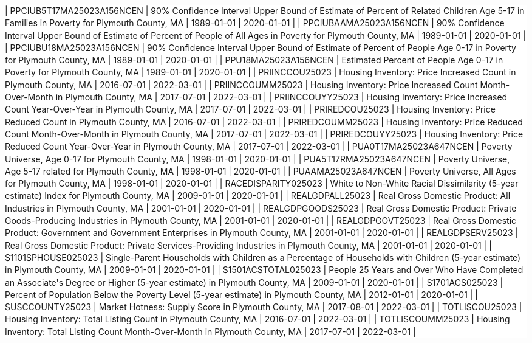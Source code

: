 | PPCIUB5T17MA25023A156NCEN | 90% Confidence Interval Upper Bound of Estimate of Percent of Related Children Age 5-17 in Families in Poverty for Plymouth County, MA                                       | 1989-01-01          | 2020-01-01        |
| PPCIUBAAMA25023A156NCEN   | 90% Confidence Interval Upper Bound of Estimate of Percent of People of All Ages in Poverty for Plymouth County, MA                                                          | 1989-01-01          | 2020-01-01        |
| PPCIUBU18MA25023A156NCEN  | 90% Confidence Interval Upper Bound of Estimate of Percent of People Age 0-17 in Poverty for Plymouth County, MA                                                             | 1989-01-01          | 2020-01-01        |
| PPU18MA25023A156NCEN      | Estimated Percent of People Age 0-17 in Poverty for Plymouth County, MA                                                                                                      | 1989-01-01          | 2020-01-01        |
| PRIINCCOU25023            | Housing Inventory: Price Increased Count in Plymouth County, MA                                                                                                              | 2016-07-01          | 2022-03-01        |
| PRIINCCOUMM25023          | Housing Inventory: Price Increased Count Month-Over-Month in Plymouth County, MA                                                                                             | 2017-07-01          | 2022-03-01        |
| PRIINCCOUYY25023          | Housing Inventory: Price Increased Count Year-Over-Year in Plymouth County, MA                                                                                               | 2017-07-01          | 2022-03-01        |
| PRIREDCOU25023            | Housing Inventory: Price Reduced Count in Plymouth County, MA                                                                                                                | 2016-07-01          | 2022-03-01        |
| PRIREDCOUMM25023          | Housing Inventory: Price Reduced Count Month-Over-Month in Plymouth County, MA                                                                                               | 2017-07-01          | 2022-03-01        |
| PRIREDCOUYY25023          | Housing Inventory: Price Reduced Count Year-Over-Year in Plymouth County, MA                                                                                                 | 2017-07-01          | 2022-03-01        |
| PUA0T17MA25023A647NCEN    | Poverty Universe, Age 0-17 for Plymouth County, MA                                                                                                                           | 1998-01-01          | 2020-01-01        |
| PUA5T17RMA25023A647NCEN   | Poverty Universe, Age 5-17 related for Plymouth County, MA                                                                                                                   | 1998-01-01          | 2020-01-01        |
| PUAAMA25023A647NCEN       | Poverty Universe, All Ages for Plymouth County, MA                                                                                                                           | 1998-01-01          | 2020-01-01        |
| RACEDISPARITY025023       | White to Non-White Racial Dissimilarity (5-year estimate) Index for Plymouth County, MA                                                                                      | 2009-01-01          | 2020-01-01        |
| REALGDPALL25023           | Real Gross Domestic Product: All Industries in Plymouth County, MA                                                                                                           | 2001-01-01          | 2020-01-01        |
| REALGDPGOODS25023         | Real Gross Domestic Product: Private Goods-Producing Industries in Plymouth County, MA                                                                                       | 2001-01-01          | 2020-01-01        |
| REALGDPGOVT25023          | Real Gross Domestic Product: Government and Government Enterprises in Plymouth County, MA                                                                                    | 2001-01-01          | 2020-01-01        |
| REALGDPSERV25023          | Real Gross Domestic Product: Private Services-Providing Industries in Plymouth County, MA                                                                                    | 2001-01-01          | 2020-01-01        |
| S1101SPHOUSE025023        | Single-Parent Households with Children as a Percentage of Households with Children (5-year estimate) in Plymouth County, MA                                                  | 2009-01-01          | 2020-01-01        |
| S1501ACSTOTAL025023       | People 25 Years and Over Who Have Completed an Associate's Degree or Higher (5-year estimate) in Plymouth County, MA                                                         | 2009-01-01          | 2020-01-01        |
| S1701ACS025023            | Percent of Population Below the Poverty Level (5-year estimate) in Plymouth County, MA                                                                                       | 2012-01-01          | 2020-01-01        |
| SUSCCOUNTY25023           | Market Hotness: Supply Score in Plymouth County, MA                                                                                                                          | 2017-08-01          | 2022-03-01        |
| TOTLISCOU25023            | Housing Inventory: Total Listing Count in Plymouth County, MA                                                                                                                | 2016-07-01          | 2022-03-01        |
| TOTLISCOUMM25023          | Housing Inventory: Total Listing Count Month-Over-Month in Plymouth County, MA                                                                                               | 2017-07-01          | 2022-03-01        |